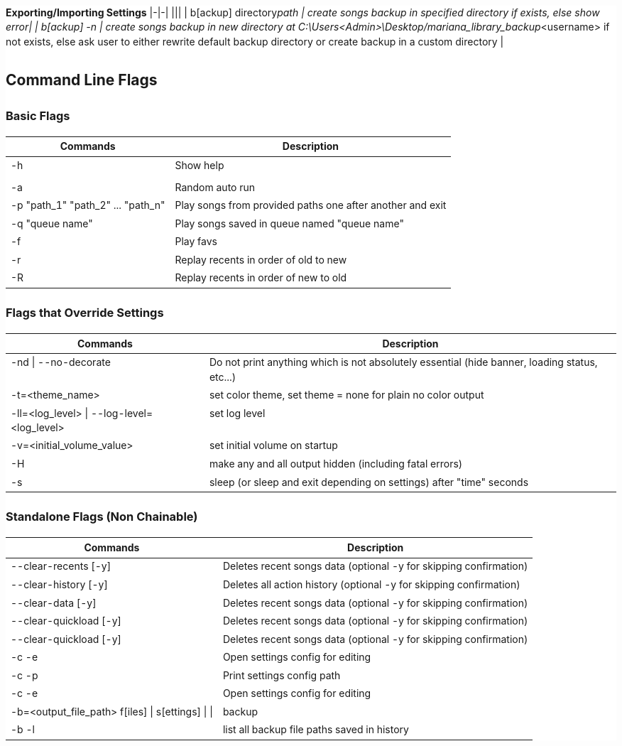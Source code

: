 **Exporting/Importing Settings**
|-|-|
|||
| b[ackup] directory*path | create songs backup in specified directory if exists, else show error|
| b[ackup] -n | create songs backup in new directory at C:\Users\<Admin\>\Desktop/mariana_library_backup*<username\> if not exists, else ask user to either rewrite default backup directory or create backup in a custom directory |

## Command Line Flags

### Basic Flags

| Commands                          | Description                                               |
| --------------------------------- | --------------------------------------------------------- |
| -h                                | Show help                                                 |
|                                   |                                                           |
| -a                                | Random auto run                                           |
| -p "path_1" "path_2" ... "path_n" | Play songs from provided paths one after another and exit |
| -q "queue name"                   | Play songs saved in queue named "queue name"              |
| -f                                | Play favs                                                 |
| -r                                | Replay recents in order of old to new                     |
| -R                                | Replay recents in order of new to old                     |

### Flags that Override Settings

| Commands                                   | Description                                                                                   |
| ------------------------------------------ | --------------------------------------------------------------------------------------------- |
| -nd \| --no-decorate                       | Do not print anything which is not absolutely essential (hide banner, loading status, etc...) |
| -t=<theme_name>                            | set color theme, set theme = none for plain no color output                                   |
| -ll=<log_level> \| --log-level=<log_level> | set log level                                                                                 |
| -v=<initial_volume_value>                  | set initial volume on startup                                                                 |
| -H                                         | make any and all output hidden (including fatal errors)                                       |
| -s                                         | sleep (or sleep and exit depending on settings) after "time" seconds                          |

### Standalone Flags (Non Chainable)

| Commands                                          | Description                                                        |
| ------------------------------------------------- | ------------------------------------------------------------------ |
| --clear-recents [-y]                              | Deletes recent songs data (optional -y for skipping confirmation)  |
| --clear-history [-y]                              | Deletes all action history (optional -y for skipping confirmation) |
| --clear-data [-y]                                 | Deletes recent songs data (optional -y for skipping confirmation)  |
| --clear-quickload [-y]                            | Deletes recent songs data (optional -y for skipping confirmation)  |
| --clear-quickload [-y]                            | Deletes recent songs data (optional -y for skipping confirmation)  |
| -c -e                                             | Open settings config for editing                                   |
| -c -p                                             | Print settings config path                                         |
| -c -e                                             | Open settings config for editing                                   |
| -b=<output_file_path> f[iles] \| s[ettings] \| \| | backup                                                             |
| -b -l                                             | list all backup file paths saved in history                        |
